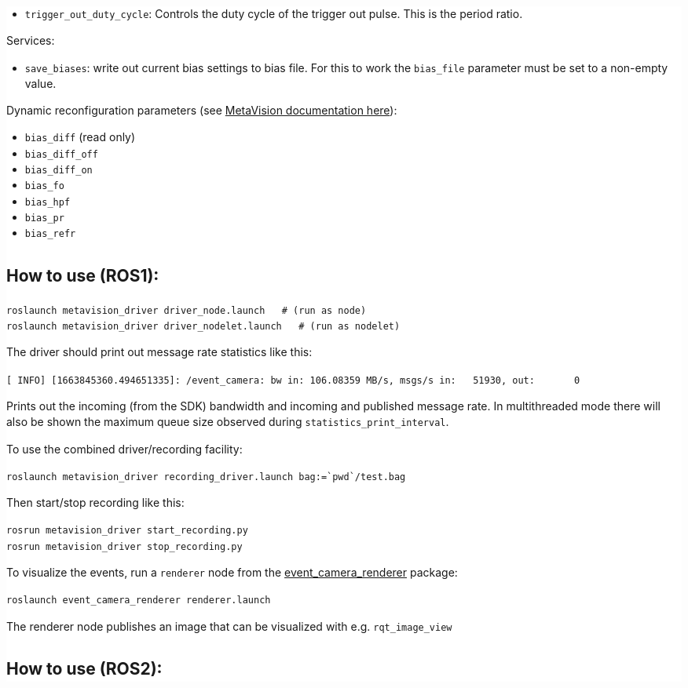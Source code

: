 - ``trigger_out_duty_cycle``: Controls the duty cycle of the trigger
  out pulse. This is the period ratio.

Services:

- ``save_biases``: write out current bias settings to bias file. For
  this to work the ``bias_file`` parameter must be set to a non-empty value.


Dynamic reconfiguration parameters
(see [MetaVision documentation here](https://docs.prophesee.ai/stable/hw/manuals/biases.html)):

- ``bias_diff`` (read only)
- ``bias_diff_off``
- ``bias_diff_on``
- ``bias_fo``
- ``bias_hpf``
- ``bias_pr``
- ``bias_refr``


## How to use (ROS1):

```
roslaunch metavision_driver driver_node.launch   # (run as node)
roslaunch metavision_driver driver_nodelet.launch   # (run as nodelet)
```

The driver should print out message rate statistics like this:
```
[ INFO] [1663845360.494651335]: /event_camera: bw in: 106.08359 MB/s, msgs/s in:   51930, out:       0
```
Prints out the incoming (from the SDK) bandwidth and incoming and
published message rate. In multithreaded mode there will also be shown
the maximum queue size observed during
``statistics_print_interval``.

To use the combined driver/recording facility:
```
roslaunch metavision_driver recording_driver.launch bag:=`pwd`/test.bag
```
Then start/stop recording like this:
```
rosrun metavision_driver start_recording.py
rosrun metavision_driver stop_recording.py
```

To visualize the events, run a ``renderer`` node from the
[event_camera_renderer](https://github.com/ros-event-camera/event_camera_renderer) package:
```
roslaunch event_camera_renderer renderer.launch
```
The renderer node publishes an image that can be visualized with e.g. ``rqt_image_view``


## How to use (ROS2):
